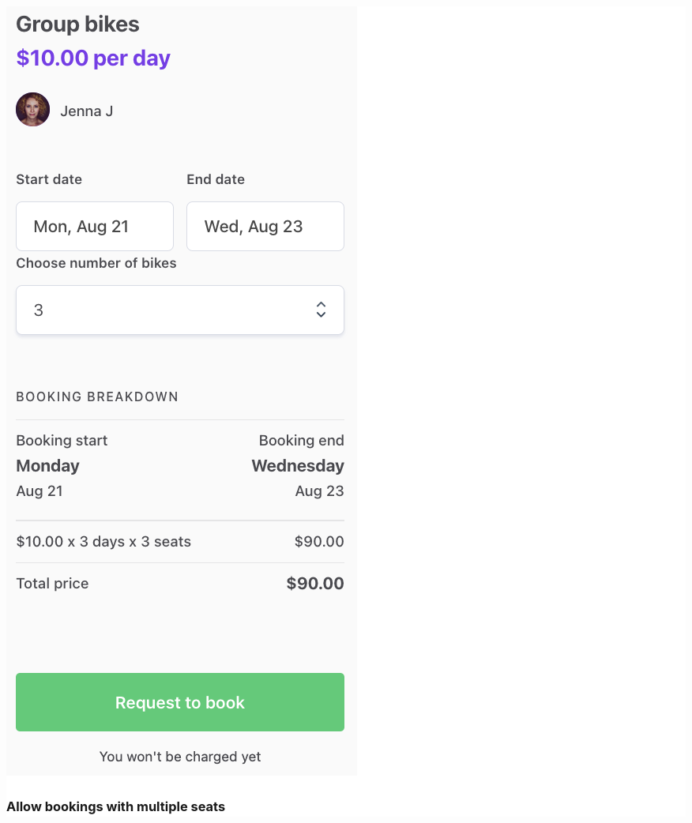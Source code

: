 ![Booking breakdown with seats](./bookingBreakdownSeats.png)

### Allow bookings with multiple seats
